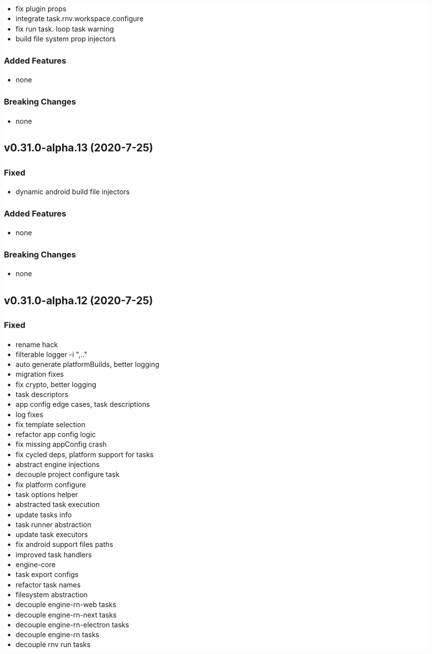- fix plugin props
- integrate task.rnv.workspace.configure
- fix run task. loop task warning
- build file system prop injectors

### Added Features

- none

### Breaking Changes

- none


## v0.31.0-alpha.13 (2020-7-25)

### Fixed

- dynamic android build file injectors

### Added Features

- none

### Breaking Changes

- none


## v0.31.0-alpha.12 (2020-7-25)

### Fixed

- rename hack
- filterable logger -i "<value>,<value>.."
- auto generate platformBuilds, better logging
- migration fixes
- fix crypto, better logging
- task descriptors
- app config edge cases, task descriptions
- log fixes
- fix template selection
- refactor app config  logic
- fix missing appConfig crash
- fix cycled deps, platform support for tasks
- abstract engine injections
- decouple project configure task
- fix platform configure
- task options helper
- abstracted task execution
- update tasks info
- task runner abstraction
- update task executors
- fix android support files paths
- improved task handlers
- engine-core
- task export configs
- refactor task names
- filesystem abstraction
- decouple engine-rn-web tasks
- decouple engine-rn-next tasks
- decouple engine-rn-electron tasks
- decouple engine-rn tasks
- decouple rnv run tasks